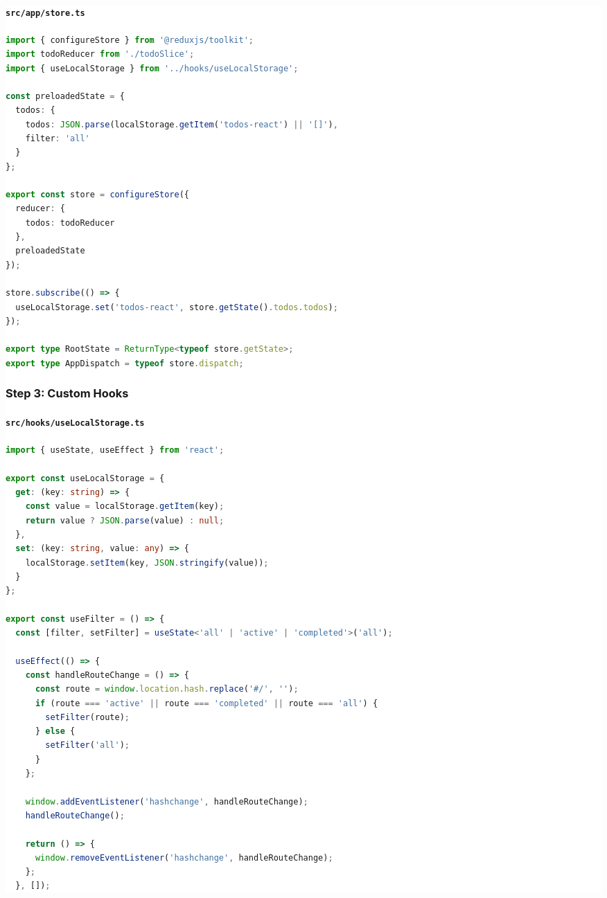 #### `src/app/store.ts`
```typescript
import { configureStore } from '@reduxjs/toolkit';
import todoReducer from './todoSlice';
import { useLocalStorage } from '../hooks/useLocalStorage';

const preloadedState = {
  todos: {
    todos: JSON.parse(localStorage.getItem('todos-react') || '[]'),
    filter: 'all'
  }
};

export const store = configureStore({
  reducer: {
    todos: todoReducer
  },
  preloadedState
});

store.subscribe(() => {
  useLocalStorage.set('todos-react', store.getState().todos.todos);
});

export type RootState = ReturnType<typeof store.getState>;
export type AppDispatch = typeof store.dispatch;
```

### Step 3: Custom Hooks

#### `src/hooks/useLocalStorage.ts`
```typescript
import { useState, useEffect } from 'react';

export const useLocalStorage = {
  get: (key: string) => {
    const value = localStorage.getItem(key);
    return value ? JSON.parse(value) : null;
  },
  set: (key: string, value: any) => {
    localStorage.setItem(key, JSON.stringify(value));
  }
};

export const useFilter = () => {
  const [filter, setFilter] = useState<'all' | 'active' | 'completed'>('all');
  
  useEffect(() => {
    const handleRouteChange = () => {
      const route = window.location.hash.replace('#/', '');
      if (route === 'active' || route === 'completed' || route === 'all') {
        setFilter(route);
      } else {
        setFilter('all');
      }
    };

    window.addEventListener('hashchange', handleRouteChange);
    handleRouteChange();
    
    return () => {
      window.removeEventListener('hashchange', handleRouteChange);
    };
  }, []);
```